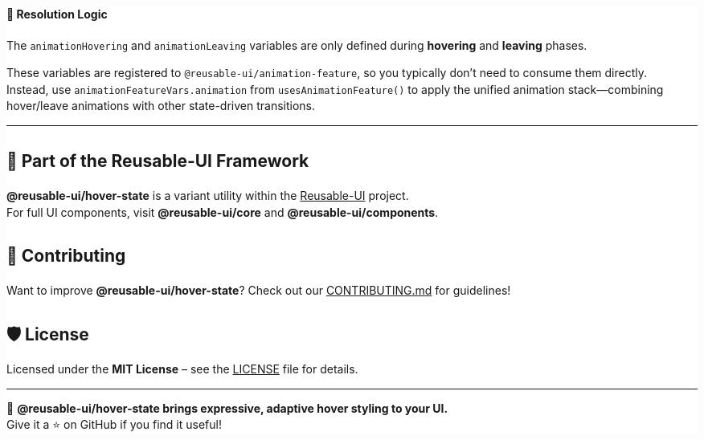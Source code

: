 #### 🧠 Resolution Logic

The `animationHovering` and `animationLeaving` variables are only defined during **hovering** and **leaving** phases.

These variables are registered to `@reusable-ui/animation-feature`, so you typically don’t need to consume them directly.  
Instead, use `animationFeatureVars.animation` from `usesAnimationFeature()` to apply the unified animation stack—combining hover/leave animations with other state-driven transitions.

---

## 📖 Part of the Reusable-UI Framework  
**@reusable-ui/hover-state** is a variant utility within the [Reusable-UI](https://github.com/reusable-ui/reusable-ui-monorepo) project.  
For full UI components, visit **@reusable-ui/core** and **@reusable-ui/components**.

## 🤝 Contributing  
Want to improve **@reusable-ui/hover-state**? Check out our [CONTRIBUTING.md](./CONTRIBUTING.md) for guidelines!  

## 🛡️ License  
Licensed under the **MIT License** – see the [LICENSE](./LICENSE) file for details.  

---

🚀 **@reusable-ui/hover-state brings expressive, adaptive hover styling to your UI.**  
Give it a ⭐ on GitHub if you find it useful!  

